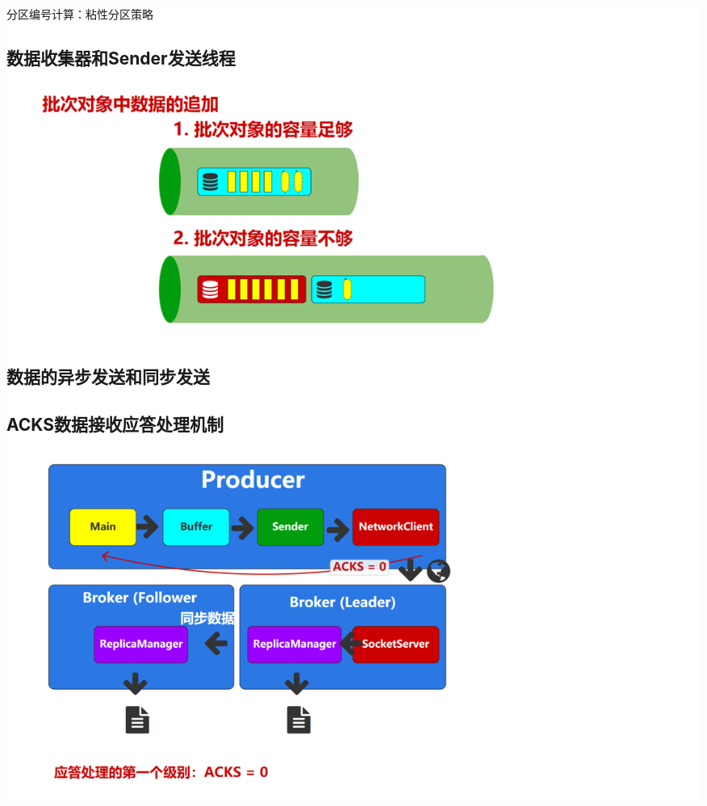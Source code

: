 分区编号计算：粘性分区策略



## 数据收集器和Sender发送线程

![](img/19.png)



## 数据的异步发送和同步发送





## ACKS数据接收应答处理机制

![](img/20.png)

